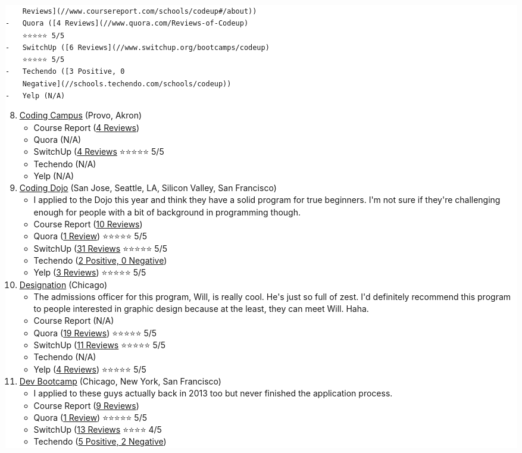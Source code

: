         Reviews](//www.coursereport.com/schools/codeup#/about))
    -   Quora ([4 Reviews](//www.quora.com/Reviews-of-Codeup)
        ⭐️⭐️⭐️⭐️⭐️ 5/5
    -   SwitchUp ([6 Reviews](//www.switchup.org/bootcamps/codeup)
        ⭐️⭐️⭐️⭐️⭐️ 5/5
    -   Techendo ([3 Positive, 0
        Negative](//schools.techendo.com/schools/codeup))
    -   Yelp (N/A)
8.  [Coding Campus](//codingcamp.us/) (Provo, Akron)
    -   Course Report ([4
        Reviews](//www.coursereport.com/schools/coding-campus#/about))
    -   Quora (N/A)
    -   SwitchUp ([4
        Reviews](//www.switchup.org/bootcamps/coding-campus)
        ⭐️⭐️⭐️⭐️⭐️ 5/5
    -   Techendo (N/A)
    -   Yelp (N/A)
9.  [Coding Dojo](//www.codingdojo.com/) (San Jose, Seattle, LA,
    Silicon Valley, San Francisco)
    -   I applied to the Dojo this year and think they have a solid
        program for true beginners. I'm not sure if they're challenging
        enough for people with a bit of background in programming
        though.
    -   Course Report ([10
        Reviews](//www.coursereport.com/schools/coding-dojo))
    -   Quora ([1 Review](//www.quora.com/Reviews-of-Coding-Dojo))
        ⭐️⭐️⭐️⭐️⭐️ 5/5
    -   SwitchUp ([31
        Reviews](//www.switchup.org/bootcamps/coding-dojo)
        ⭐️⭐️⭐️⭐️⭐️ 5/5
    -   Techendo ([2 Positive, 0
        Negative](//schools.techendo.com/schools/coding-dojo))
    -   Yelp ([3
        Reviews](//www.yelp.com/biz/coding-dojo-mountain-view))
        ⭐️⭐️⭐️⭐️⭐️ 5/5
10. [Designation](//designation.io/) (Chicago)
    -   The admissions officer for this program, Will, is really cool.
        He's just so full of zest. I'd definitely recommend this program
        to people interested in graphic design because at the least,
        they can meet Will. Haha.
    -   Course Report (N/A)
    -   Quora ([19
        Reviews](//www.quora.com/Reviews-of-DESIGNATION-Labs))
        ⭐️⭐️⭐️⭐️⭐️ 5/5
    -   SwitchUp ([11
        Reviews](//www.switchup.org/bootcamps/designation)
        ⭐️⭐️⭐️⭐️⭐️ 5/5
    -   Techendo (N/A)
    -   Yelp ([4 Reviews](//www.yelp.com/biz/designation-chicago))
        ⭐️⭐️⭐️⭐️⭐️ 5/5
11. [Dev Bootcamp](//devbootcamp.com/) (Chicago, New York, San
    Francisco)
    -   I applied to these guys actually back in 2013 too but never
        finished the application process.
    -   Course Report ([9
        Reviews](//www.coursereport.com/schools/dev-bootcamp))
    -   Quora ([1
        Review](//www.quora.com/Reviews-of-Dev-Bootcamp))
        ⭐️⭐️⭐️⭐️⭐️ 5/5
    -   SwitchUp ([13
        Reviews](//www.switchup.org/bootcamps/dev-bootcamp)
        ⭐️⭐️⭐️⭐️ 4/5
    -   Techendo ([5 Positive, 2
        Negative](//schools.techendo.com/schools/dev-bootcamp))